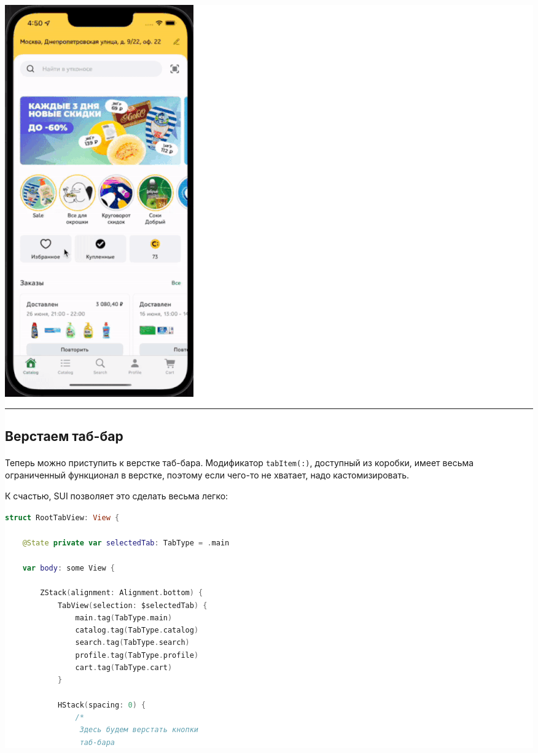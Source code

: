   <img src="sources/using TabView/3.gif" alt="">
  </p>
  
___

## Верстаем таб-бар
Теперь можно приступить к верстке таб-бара. Модификатор ```tabItem(:)```, 
доступный из коробки, имеет весьма ограниченный функционал в верстке, 
поэтому если чего-то не хватает, надо кастомизировать. 

К счастью, SUI позволяет это сделать весьма легко: 

```swift
struct RootTabView: View {

    @State private var selectedTab: TabType = .main

    var body: some View {
        
        ZStack(alignment: Alignment.bottom) {
            TabView(selection: $selectedTab) {
                main.tag(TabType.main)
                catalog.tag(TabType.catalog)
                search.tag(TabType.search)
                profile.tag(TabType.profile)
                cart.tag(TabType.cart)
            }
            
            HStack(spacing: 0) {
                /*
                 Здесь будем верстать кнопки
                 таб-бара
```